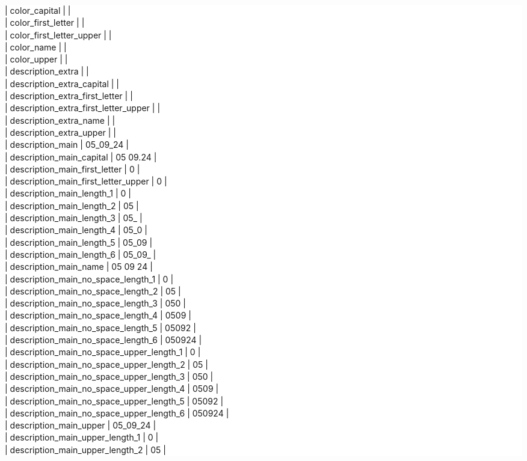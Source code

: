 | color_capital |  |  
| color_first_letter |  |  
| color_first_letter_upper |  |  
| color_name |  |  
| color_upper |  |  
| description_extra |  |  
| description_extra_capital |  |  
| description_extra_first_letter |  |  
| description_extra_first_letter_upper |  |  
| description_extra_name |  |  
| description_extra_upper |  |  
| description_main | 05_09_24 |  
| description_main_capital | 05 09.24 |  
| description_main_first_letter | 0 |  
| description_main_first_letter_upper | 0 |  
| description_main_length_1 | 0 |  
| description_main_length_2 | 05 |  
| description_main_length_3 | 05_ |  
| description_main_length_4 | 05_0 |  
| description_main_length_5 | 05_09 |  
| description_main_length_6 | 05_09_ |  
| description_main_name | 05 09 24 |  
| description_main_no_space_length_1 | 0 |  
| description_main_no_space_length_2 | 05 |  
| description_main_no_space_length_3 | 050 |  
| description_main_no_space_length_4 | 0509 |  
| description_main_no_space_length_5 | 05092 |  
| description_main_no_space_length_6 | 050924 |  
| description_main_no_space_upper_length_1 | 0 |  
| description_main_no_space_upper_length_2 | 05 |  
| description_main_no_space_upper_length_3 | 050 |  
| description_main_no_space_upper_length_4 | 0509 |  
| description_main_no_space_upper_length_5 | 05092 |  
| description_main_no_space_upper_length_6 | 050924 |  
| description_main_upper | 05_09_24 |  
| description_main_upper_length_1 | 0 |  
| description_main_upper_length_2 | 05 |  
